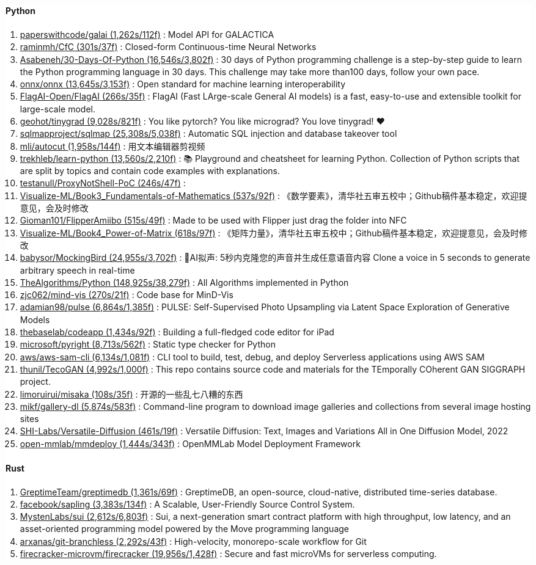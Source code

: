 #### Python
1. [paperswithcode/galai (1,262s/112f)](https://github.com/paperswithcode/galai) : Model API for GALACTICA
2. [raminmh/CfC (301s/37f)](https://github.com/raminmh/CfC) : Closed-form Continuous-time Neural Networks
3. [Asabeneh/30-Days-Of-Python (16,546s/3,802f)](https://github.com/Asabeneh/30-Days-Of-Python) : 30 days of Python programming challenge is a step-by-step guide to learn the Python programming language in 30 days. This challenge may take more than100 days, follow your own pace.
4. [onnx/onnx (13,645s/3,153f)](https://github.com/onnx/onnx) : Open standard for machine learning interoperability
5. [FlagAI-Open/FlagAI (266s/35f)](https://github.com/FlagAI-Open/FlagAI) : FlagAI (Fast LArge-scale General AI models) is a fast, easy-to-use and extensible toolkit for large-scale model.
6. [geohot/tinygrad (9,028s/821f)](https://github.com/geohot/tinygrad) : You like pytorch? You like micrograd? You love tinygrad! ❤️
7. [sqlmapproject/sqlmap (25,308s/5,038f)](https://github.com/sqlmapproject/sqlmap) : Automatic SQL injection and database takeover tool
8. [mli/autocut (1,958s/144f)](https://github.com/mli/autocut) : 用文本编辑器剪视频
9. [trekhleb/learn-python (13,560s/2,210f)](https://github.com/trekhleb/learn-python) : 📚 Playground and cheatsheet for learning Python. Collection of Python scripts that are split by topics and contain code examples with explanations.
10. [testanull/ProxyNotShell-PoC (246s/47f)](https://github.com/testanull/ProxyNotShell-PoC) : 
11. [Visualize-ML/Book3_Fundamentals-of-Mathematics (537s/92f)](https://github.com/Visualize-ML/Book3_Fundamentals-of-Mathematics) : 《数学要素》，清华社五审五校中；Github稿件基本稳定，欢迎提意见，会及时修改
12. [Gioman101/FlipperAmiibo (515s/49f)](https://github.com/Gioman101/FlipperAmiibo) : Made to be used with Flipper just drag the folder into NFC
13. [Visualize-ML/Book4_Power-of-Matrix (618s/97f)](https://github.com/Visualize-ML/Book4_Power-of-Matrix) : 《矩阵力量》，清华社五审五校中；Github稿件基本稳定，欢迎提意见，会及时修改
14. [babysor/MockingBird (24,955s/3,702f)](https://github.com/babysor/MockingBird) : 🚀AI拟声: 5秒内克隆您的声音并生成任意语音内容 Clone a voice in 5 seconds to generate arbitrary speech in real-time
15. [TheAlgorithms/Python (148,925s/38,279f)](https://github.com/TheAlgorithms/Python) : All Algorithms implemented in Python
16. [zjc062/mind-vis (270s/21f)](https://github.com/zjc062/mind-vis) : Code base for MinD-Vis
17. [adamian98/pulse (6,864s/1,385f)](https://github.com/adamian98/pulse) : PULSE: Self-Supervised Photo Upsampling via Latent Space Exploration of Generative Models
18. [thebaselab/codeapp (1,434s/92f)](https://github.com/thebaselab/codeapp) : Building a full-fledged code editor for iPad
19. [microsoft/pyright (8,713s/562f)](https://github.com/microsoft/pyright) : Static type checker for Python
20. [aws/aws-sam-cli (6,134s/1,081f)](https://github.com/aws/aws-sam-cli) : CLI tool to build, test, debug, and deploy Serverless applications using AWS SAM
21. [thunil/TecoGAN (4,992s/1,000f)](https://github.com/thunil/TecoGAN) : This repo contains source code and materials for the TEmporally COherent GAN SIGGRAPH project.
22. [limoruirui/misaka (108s/35f)](https://github.com/limoruirui/misaka) : 开源的一些乱七八糟的东西
23. [mikf/gallery-dl (5,874s/583f)](https://github.com/mikf/gallery-dl) : Command-line program to download image galleries and collections from several image hosting sites
24. [SHI-Labs/Versatile-Diffusion (461s/19f)](https://github.com/SHI-Labs/Versatile-Diffusion) : Versatile Diffusion: Text, Images and Variations All in One Diffusion Model, 2022
25. [open-mmlab/mmdeploy (1,444s/343f)](https://github.com/open-mmlab/mmdeploy) : OpenMMLab Model Deployment Framework

#### Rust
1. [GreptimeTeam/greptimedb (1,361s/69f)](https://github.com/GreptimeTeam/greptimedb) : GreptimeDB, an open-source, cloud-native, distributed time-series database.
2. [facebook/sapling (3,383s/134f)](https://github.com/facebook/sapling) : A Scalable, User-Friendly Source Control System.
3. [MystenLabs/sui (2,612s/6,803f)](https://github.com/MystenLabs/sui) : Sui, a next-generation smart contract platform with high throughput, low latency, and an asset-oriented programming model powered by the Move programming language
4. [arxanas/git-branchless (2,292s/43f)](https://github.com/arxanas/git-branchless) : High-velocity, monorepo-scale workflow for Git
5. [firecracker-microvm/firecracker (19,956s/1,428f)](https://github.com/firecracker-microvm/firecracker) : Secure and fast microVMs for serverless computing.